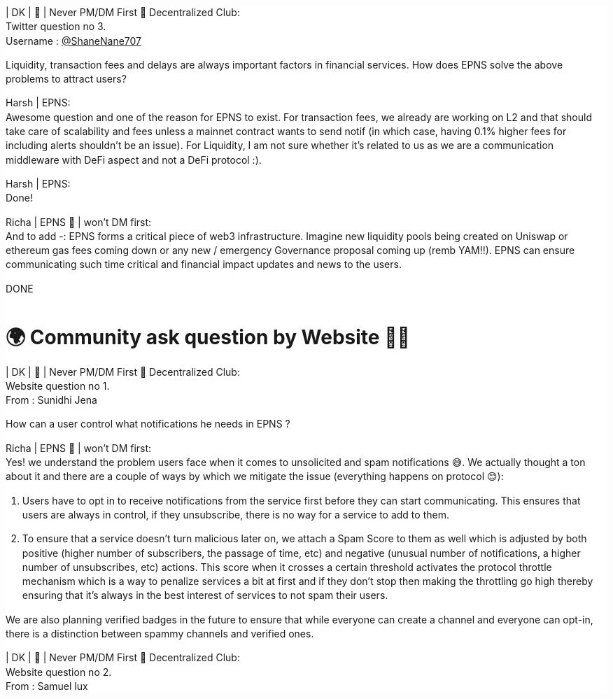| DK | 🌿 | Never PM/DM First 🐞 Decentralized Club:  
Twitter question no 3.  
Username : [@ShaneNane707](http://twitter.com/ShaneNane707)

Liquidity, transaction fees and delays are always important factors in financial services. How does EPNS solve the above problems to attract users?

Harsh | EPNS:  
Awesome question and one of the reason for EPNS to exist. For transaction fees, we already are working on L2 and that should take care of scalability and fees unless a mainnet contract wants to send notif (in which case, having 0.1% higher fees for including alerts shouldn’t be an issue). For Liquidity, I am not sure whether it’s related to us as we are a communication middleware with DeFi aspect and not a DeFi protocol :).

Harsh | EPNS:  
Done!

Richa | EPNS 📨 | won’t DM first:  
And to add -: EPNS forms a critical piece of web3 infrastructure. Imagine new liquidity pools being created on Uniswap or ethereum gas fees coming down or any new / emergency Governance proposal coming up (remb YAM!!). EPNS can ensure communicating such time critical and financial impact updates and news to the users.

DONE

🌍 Community ask question by Website 👨‍💻
==========================================

| DK | 🌿 | Never PM/DM First 🐞 Decentralized Club:  
Website question no 1.  
From : Sunidhi Jena

How can a user control what notifications he needs in EPNS ?

Richa | EPNS 📨 | won’t DM first:  
Yes! we understand the problem users face when it comes to unsolicited and spam notifications 😅. We actually thought a ton about it and there are a couple of ways by which we mitigate the issue (everything happens on protocol 😊):

1) Users have to opt in to receive notifications from the service first before they can start communicating. This ensures that users are always in control, if they unsubscribe, there is no way for a service to add to them.

2) To ensure that a service doesn’t turn malicious later on, we attach a Spam Score to them as well which is adjusted by both positive (higher number of subscribers, the passage of time, etc) and negative (unusual number of notifications, a higher number of unsubscribes, etc) actions. This score when it crosses a certain threshold activates the protocol throttle mechanism which is a way to penalize services a bit at first and if they don’t stop then making the throttling go high thereby ensuring that it’s always in the best interest of services to not spam their users.

We are also planning verified badges in the future to ensure that while everyone can create a channel and everyone can opt-in, there is a distinction between spammy channels and verified ones.

| DK | 🌿 | Never PM/DM First 🐞 Decentralized Club:  
Website question no 2.  
From : Samuel lux

